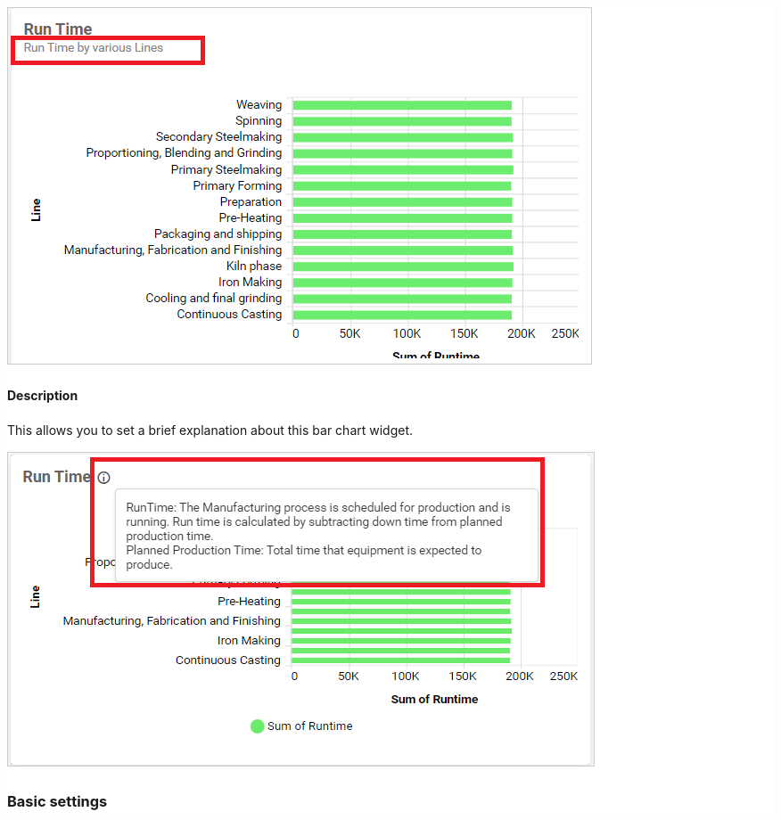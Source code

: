 ![General Settings](/static/assets/cloud/visualizing-data/visualization-widgets/images/bar-chart/subtitle.png)

#### Description

This allows you to set a brief explanation about this bar chart widget.

![General Settings](/static/assets/cloud/visualizing-data/visualization-widgets/images/bar-chart/Description.png)

### Basic settings
